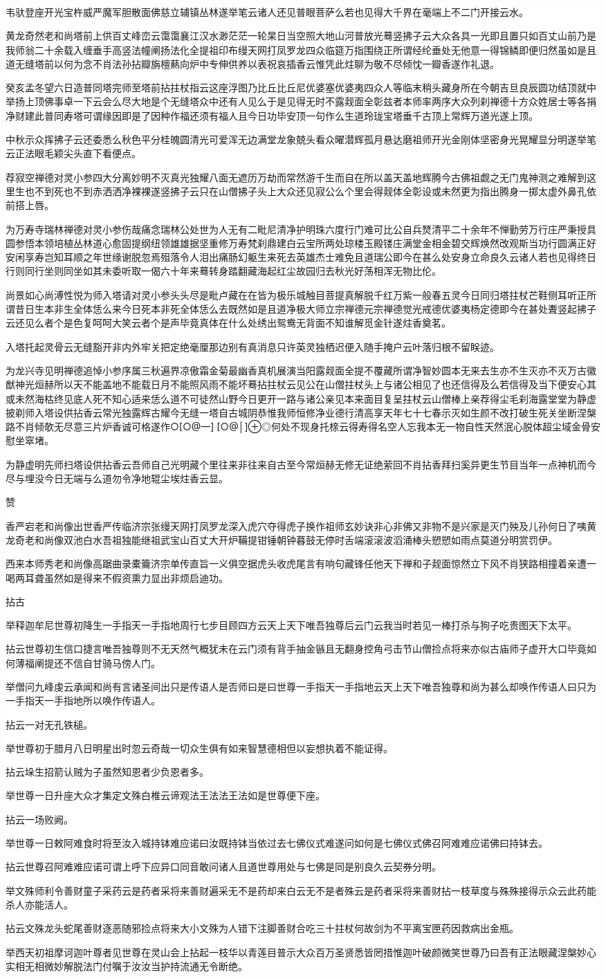 韦驮登座开光宝杵威严魔军胆散面佛慈立辅镇丛林遂举笔云诸人还见普眼菩萨么若也见得大千界在毫端上不二门开接云水。  

黄龙奇然老和尚塔前上供百丈峰峦云霭霭襄江汉水渺茫茫一轮杲日当空照大地山河普放光蓦竖拂子云大众各具一光即且置只如百丈山前乃是我师翁二十余载入缠垂手高竖法幢阐扬法化全提祖印布缦天网打凤罗龙四众临筵万指围绕正所谓经纶垂处无他意一得锦鳞即便归然虽如是且道无缝塔前以何为念不肖法孙拈瓣旃檀爇向炉中专伸供养以表祝哀插香云惟凭此炷聊为敬不尽倾忱一瓣香遂作礼退。  

癸亥孟冬望六日造普同塔完师至塔前拈拄杖指云这座浮图乃比丘比丘尼优婆塞优婆夷四众人等临末稍头藏身所在今朝吉旦良辰圆功结顶就中举扬上顶佛事卓一下云会么尽大地是个无缝塔众中还有人见么于是见得无时不露觌面全彰兹者本师率两序大众列刹禅德十方众姓居士等各捐净财建此普同寿塔可谓缘因即是了因种作福还须有福人且今日功毕安顶一句作么生道玲珑宝塔垂千古顶上常辉万道光遂上顶。  

中秋示众挥拂子云还委悉么秋色平分桂魄圆清光可爱浑无边满堂龙象兢头看众曜潜辉孤月悬达磨祖师开光金刚体坚密身光晃耀显分明遂举笔云正法眼毛颖尖头直下看便点。  

荐寂空禅德对灵小参四大分离妙明不灭真光独耀八面无遮历万劫而常然游千生而自在所以盖天盖地辉腾今古佛祖觑之无门鬼神测之难解到这里生也不到死也不到赤洒洒净裸裸遂竖拂子云只在山僧拂子头上大众还见寂公么个里会得觌体全彰设或未然更为指出腾身一掷太虚外鼻孔依前搭上唇。  

为万寿寺瑞林禅德对灵小参伤哉痛念瑞林公处世为人无有二毗尼清净护明珠六度行门难可比公自兵燹清平二十余年不惮勤劳万行庄严秉授具圆参悟本领培植丛林道心愈固提纲纽领雄雄据坚重修万寿梵刹鼎建白云宝所两处琼楼玉殿镂庄满堂金相金碧交辉焕然改观斯当功行圆满正好安闲享寿岂知耳顺之年世缘谢脱忽焉殂落令人泪出痛肠幻躯生来死去英雄杰士难免且道瑞公即今在甚么处安身立命良久云诸人若也见得终日行则同行坐则同坐如其未委听取一偈六十年来蓦转身踏翻藏海起红尘故园归去秋光好荡相浑无物比伦。  

尚景如心尚溥性悦为师入塔请对灵小参头头尽是毗卢藏在在皆为极乐城触目菩提真解脱千红万紫一般春五灵今日同归塔拄杖芒鞋侧耳听正所谓昔日生本非生全体恁么来今日死本非死全体恁么去既然如是且道净极大师立宗禅德元宗禅德觉光戒德优婆夷杨定德即今在甚处聻竖起拂子云还见么者个是色复呵呵大笑云者个是声毕竟真体在什么处绣出鸳鸯无背面不知谁解觅金针遂炷香奠茗。  

入塔托起灵骨云无缝豁开非内外牢关把定绝毫厘那边别有真消息只许英灵独栖迟便入随手掩户云叶落归根不留眹迹。  

为龙兴寺见明禅德追悼小参序属三秋遍界凉傲霜金菊最幽香真机展演当阳露觌面全提不覆藏所谓净智妙圆本无来去生亦不生灭亦不灭万古徽猷神光烜赫所以天不能盖地不能载日月不能照风雨不能坏蓦拈拄杖云见公在山僧拄杖头上与诸公相见了也还信得及么若信得及当下便安心其或未然海枯终见底人死不知心适来恁么道不可徒然山野今日更开一路与诸公亲见本来面目复呈拄杖云山僧棒上亲荐得尘毛刹海露堂堂为静虚披剃师入塔设供拈香云常光独露辉古耀今无缝一塔自古城阴恭惟我师恒修净业德行清高享天年七十七春示灭如生颜不改打破生死关坐断涅槃路不肖倾欹无尽意三片炉香诚可格遂作○[○@一] [○@│]⊕◎何处不现身托榇云得寿得名空人忘我本无一物自性天然泯心脱体超尘域金骨安慰坐窣堵。  

为静虚明先师扫塔设供拈香云吾师自己光明藏个里往来非往来自古至今常烜赫无修无证绝萦回不肖拈香拜扫奚异更生节目当年一点神机而今尽与埋没今日无端与么道勿令净地辊尘埃炷香云显。  

赞  

香严宕老和尚像出世香严传临济宗张缦天网打凤罗龙深入虎穴夺得虎子换作祖师玄妙诀非心非佛又非物不是兴家是灭门殃及儿孙何日了咦黄龙奇老和尚像双池白水吾祖独能继祖武宝山百丈大开炉鞴提钳锤朝钟暮鼓无停时舌端滚滚波滔涌棒头愬愬如雨点莫道分明赏罚伊。  

西来本师秀老和尚像高踞曲录橐籥济宗单传直旨一义俱空据虎头收虎尾言有响句藏锋任他天下禅和子觌面惊然立下风不肖狭路相撞着亲遭一喝两耳聋虽然如是得来不假资熏力显出非烦启迪功。  

拈古  

举释迦牟尼世尊初降生一手指天一手指地周行七步目顾四方云天上天下唯吾独尊后云门云我当时若见一棒打杀与狗子吃贵图天下太平。  

拈云世尊初生信口捷言唯吾独尊则不无天然气概犹未在云门须有背手抽金镞且无翻身控角弓击节山僧捡点将来亦似古庙师子虚开大口毕竟如何薄福阐提还不信自甘骑马傍人门。  

举僧问九峰虔云承闻和尚有言诸圣间出只是传语人是否师曰是曰世尊一手指天一手指地云天上天下唯吾独尊和尚为甚么却唤作传语人曰只为一手指天一手指地所以唤作传语人。  

拈云一对无孔铁槌。  

举世尊初于腊月八日明星出时忽云奇哉一切众生俱有如来智慧德相但以妄想执着不能证得。  

拈云垛生招箭认贼为子虽然知恩者少负恩者多。  

举世尊一日升座大众才集定文殊白椎云谛观法王法法王法如是世尊便下座。  

拈云一场败阙。  

举世尊一日敕阿难食时将至汝入城持钵难应诺曰汝既持钵当依过去七佛仪式难遂问如何是七佛仪式佛召阿难难应诺佛曰持钵去。  

拈云世尊召阿难难应诺可谓上呼下应异口同音敢问诸人且道世尊用处与七佛是同是别良久云契券分明。  

举文殊师利令善财童子采药云是药者采将来善财遍采无不是药却来白云无不是者殊云是药者采将来善财拈一枝草度与殊殊接得示众云此药能杀人亦能活人。  

拈云文殊龙头蛇尾善财逐恶随邪捡点将来大小文殊为人错下注脚善财合吃三十拄杖何故剑为不平离宝匣药因救病出金瓶。  

举西天初祖摩诃迦叶尊者见世尊在灵山会上拈起一枝华以青莲目普示大众百万圣贤悉皆罔措惟迦叶破颜微笑世尊乃曰吾有正法眼藏涅槃妙心实相无相微妙解脱法门付嘱于汝汝当护持流通无令断绝。  
